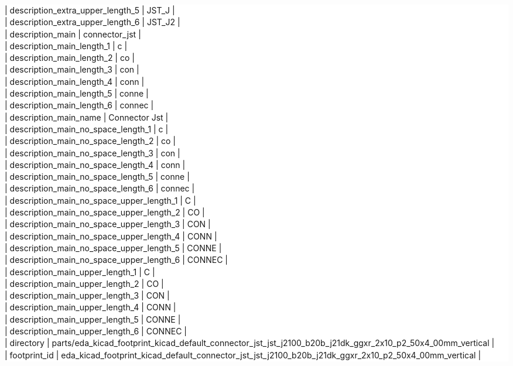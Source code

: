 | description_extra_upper_length_5 | JST_J |  
| description_extra_upper_length_6 | JST_J2 |  
| description_main | connector_jst |  
| description_main_length_1 | c |  
| description_main_length_2 | co |  
| description_main_length_3 | con |  
| description_main_length_4 | conn |  
| description_main_length_5 | conne |  
| description_main_length_6 | connec |  
| description_main_name | Connector Jst |  
| description_main_no_space_length_1 | c |  
| description_main_no_space_length_2 | co |  
| description_main_no_space_length_3 | con |  
| description_main_no_space_length_4 | conn |  
| description_main_no_space_length_5 | conne |  
| description_main_no_space_length_6 | connec |  
| description_main_no_space_upper_length_1 | C |  
| description_main_no_space_upper_length_2 | CO |  
| description_main_no_space_upper_length_3 | CON |  
| description_main_no_space_upper_length_4 | CONN |  
| description_main_no_space_upper_length_5 | CONNE |  
| description_main_no_space_upper_length_6 | CONNEC |  
| description_main_upper_length_1 | C |  
| description_main_upper_length_2 | CO |  
| description_main_upper_length_3 | CON |  
| description_main_upper_length_4 | CONN |  
| description_main_upper_length_5 | CONNE |  
| description_main_upper_length_6 | CONNEC |  
| directory | parts/eda_kicad_footprint_kicad_default_connector_jst_jst_j2100_b20b_j21dk_ggxr_2x10_p2_50x4_00mm_vertical |  
| footprint_id | eda_kicad_footprint_kicad_default_connector_jst_jst_j2100_b20b_j21dk_ggxr_2x10_p2_50x4_00mm_vertical |  